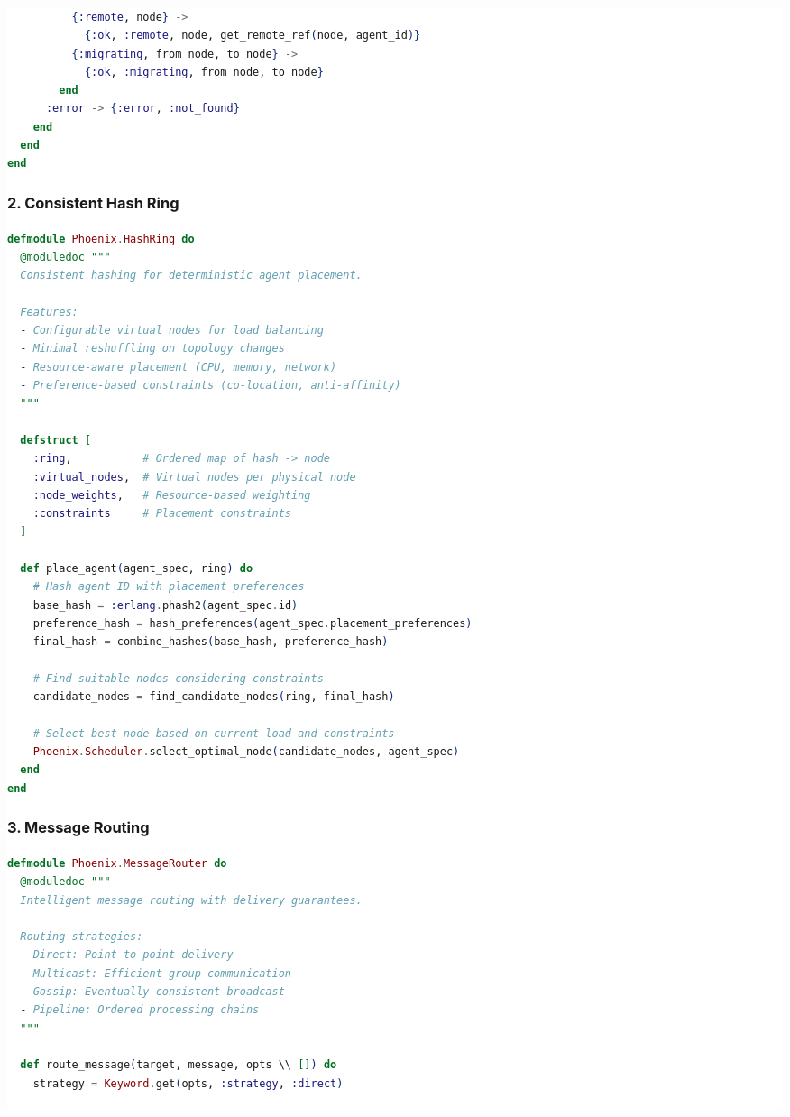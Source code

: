 ```elixir
          {:remote, node} -> 
            {:ok, :remote, node, get_remote_ref(node, agent_id)}
          {:migrating, from_node, to_node} ->
            {:ok, :migrating, from_node, to_node}
        end
      :error -> {:error, :not_found}
    end
  end
end
```

### 2. **Consistent Hash Ring**

```elixir
defmodule Phoenix.HashRing do
  @moduledoc """
  Consistent hashing for deterministic agent placement.
  
  Features:
  - Configurable virtual nodes for load balancing
  - Minimal reshuffling on topology changes  
  - Resource-aware placement (CPU, memory, network)
  - Preference-based constraints (co-location, anti-affinity)
  """
  
  defstruct [
    :ring,           # Ordered map of hash -> node
    :virtual_nodes,  # Virtual nodes per physical node
    :node_weights,   # Resource-based weighting
    :constraints     # Placement constraints
  ]
  
  def place_agent(agent_spec, ring) do
    # Hash agent ID with placement preferences
    base_hash = :erlang.phash2(agent_spec.id)
    preference_hash = hash_preferences(agent_spec.placement_preferences)
    final_hash = combine_hashes(base_hash, preference_hash)
    
    # Find suitable nodes considering constraints
    candidate_nodes = find_candidate_nodes(ring, final_hash)
    
    # Select best node based on current load and constraints
    Phoenix.Scheduler.select_optimal_node(candidate_nodes, agent_spec)
  end
end
```

### 3. **Message Routing**

```elixir
defmodule Phoenix.MessageRouter do
  @moduledoc """
  Intelligent message routing with delivery guarantees.
  
  Routing strategies:
  - Direct: Point-to-point delivery
  - Multicast: Efficient group communication
  - Gossip: Eventually consistent broadcast
  - Pipeline: Ordered processing chains
  """
  
  def route_message(target, message, opts \\ []) do
    strategy = Keyword.get(opts, :strategy, :direct)
    
```